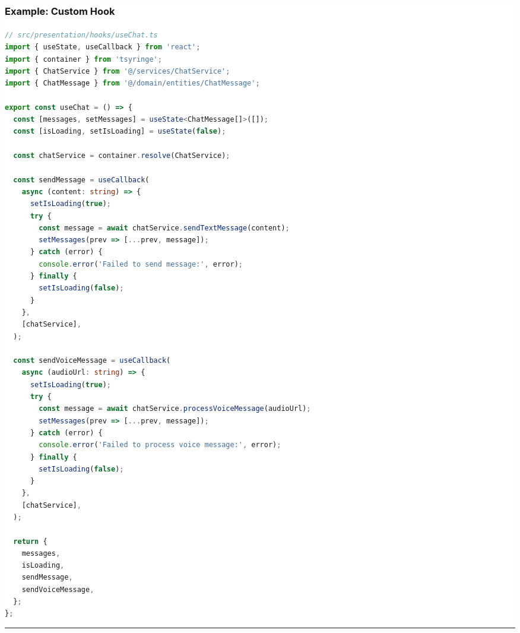 ### Example: Custom Hook

```typescript
// src/presentation/hooks/useChat.ts
import { useState, useCallback } from 'react';
import { container } from 'tsyringe';
import { ChatService } from '@/services/ChatService';
import { ChatMessage } from '@/domain/entities/ChatMessage';

export const useChat = () => {
  const [messages, setMessages] = useState<ChatMessage[]>([]);
  const [isLoading, setIsLoading] = useState(false);

  const chatService = container.resolve(ChatService);

  const sendMessage = useCallback(
    async (content: string) => {
      setIsLoading(true);
      try {
        const message = await chatService.sendTextMessage(content);
        setMessages(prev => [...prev, message]);
      } catch (error) {
        console.error('Failed to send message:', error);
      } finally {
        setIsLoading(false);
      }
    },
    [chatService],
  );

  const sendVoiceMessage = useCallback(
    async (audioUrl: string) => {
      setIsLoading(true);
      try {
        const message = await chatService.processVoiceMessage(audioUrl);
        setMessages(prev => [...prev, message]);
      } catch (error) {
        console.error('Failed to process voice message:', error);
      } finally {
        setIsLoading(false);
      }
    },
    [chatService],
  );

  return {
    messages,
    isLoading,
    sendMessage,
    sendVoiceMessage,
  };
};
```

---